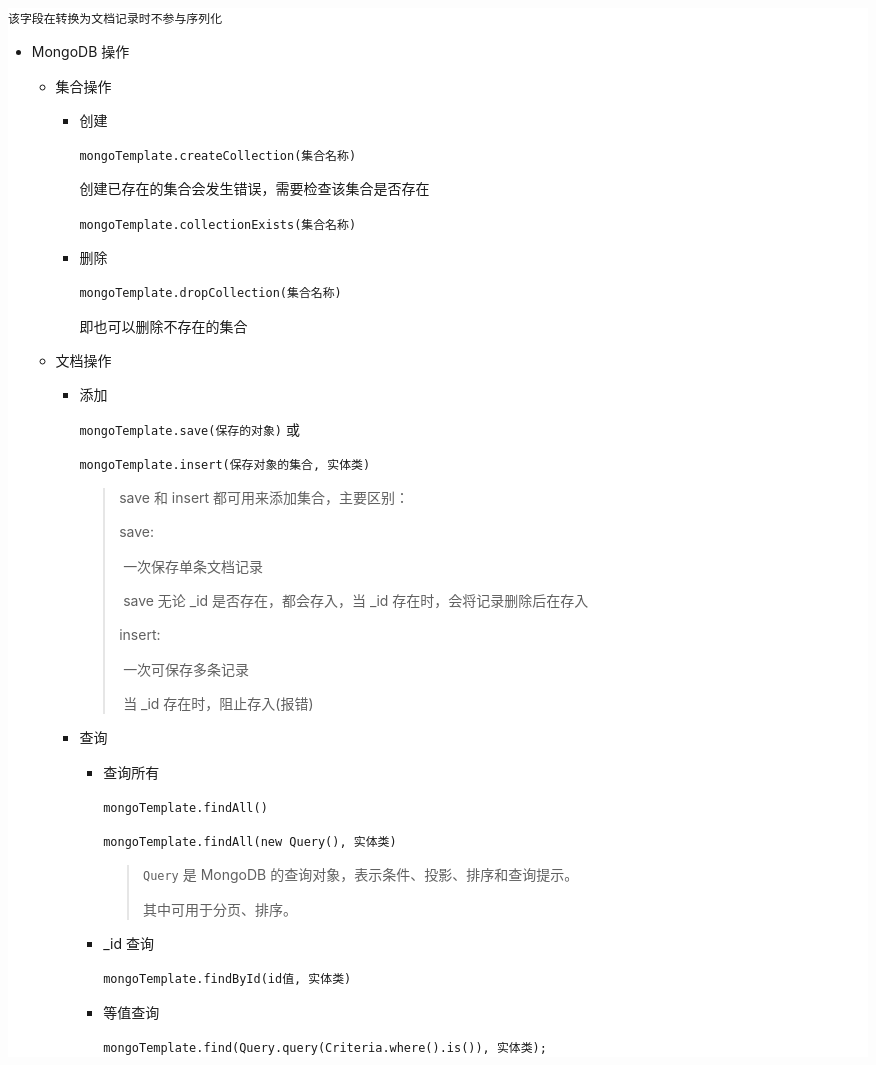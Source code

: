     该字段在转换为文档记录时不参与序列化

- MongoDB 操作

  - 集合操作

    - 创建

      `mongoTemplate.createCollection(集合名称)`

      创建已存在的集合会发生错误，需要检查该集合是否存在

      `mongoTemplate.collectionExists(集合名称)`

    - 删除

      `mongoTemplate.dropCollection(集合名称)`

      即也可以删除不存在的集合

  - 文档操作

    - 添加

      `mongoTemplate.save(保存的对象)` 或

      `mongoTemplate.insert(保存对象的集合, 实体类)` 

      > save 和 insert 都可用来添加集合，主要区别：
      >
      > save:
      >
      > ​	      一次保存单条文档记录
      >
      > ​		  save 无论 _id 是否存在，都会存入，当 _id 存在时，会将记录删除后在存入
      >
      > insert:
      >
      > ​          一次可保存多条记录
      >
      > ​			当 _id 存在时，阻止存入(报错)

    - 查询

      - 查询所有
    
        `mongoTemplate.findAll()`
    
        `mongoTemplate.findAll(new Query(), 实体类)` 
    
        > `Query` 是 MongoDB 的查询对象，表示条件、投影、排序和查询提示。
        >
        > 其中可用于分页、排序。
    
      - _id 查询
    
        `mongoTemplate.findById(id值, 实体类)`
    
      - 等值查询
    
        `mongoTemplate.find(Query.query(Criteria.where().is()), 实体类);`
    
